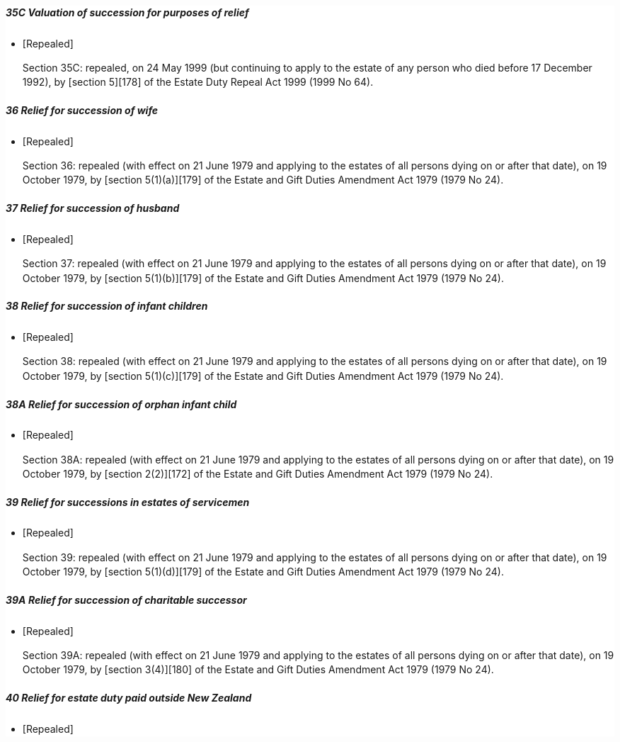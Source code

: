 ##### 35C Valuation of succession for purposes of relief
    
*   \[Repealed\]
    
    Section 35C: repealed, on 24 May 1999 (but continuing to apply to the estate of any person who died before 17 December 1992), by [section 5][178] of the Estate Duty Repeal Act 1999 (1999 No 64). 

##### 36 Relief for succession of wife
    
*   \[Repealed\]
    
    Section 36: repealed (with effect on 21 June 1979 and applying to the estates of all persons dying on or after that date), on 19 October 1979, by [section 5(1)(a)][179] of the Estate and Gift Duties Amendment Act 1979 (1979 No 24).

##### 37 Relief for succession of husband
    
*   \[Repealed\]
    
    Section 37: repealed (with effect on 21 June 1979 and applying to the estates of all persons dying on or after that date), on 19 October 1979, by [section 5(1)(b)][179] of the Estate and Gift Duties Amendment Act 1979 (1979 No 24).

##### 38 Relief for succession of infant children
    
*   \[Repealed\]
    
    Section 38: repealed (with effect on 21 June 1979 and applying to the estates of all persons dying on or after that date), on 19 October 1979, by [section 5(1)(c)][179] of the Estate and Gift Duties Amendment Act 1979 (1979 No 24).

##### 38A Relief for succession of orphan infant child
    
*   \[Repealed\]
    
    Section 38A: repealed (with effect on 21 June 1979 and applying to the estates of all persons dying on or after that date), on 19 October 1979, by [section 2(2)][172] of the Estate and Gift Duties Amendment Act 1979 (1979 No 24).

##### 39 Relief for successions in estates of servicemen
    
*   \[Repealed\]
    
    Section 39: repealed (with effect on 21 June 1979 and applying to the estates of all persons dying on or after that date), on 19 October 1979, by [section 5(1)(d)][179] of the Estate and Gift Duties Amendment Act 1979 (1979 No 24).

##### 39A Relief for succession of charitable successor
    
*   \[Repealed\]
    
    Section 39A: repealed (with effect on 21 June 1979 and applying to the estates of all persons dying on or after that date), on 19 October 1979, by [section 3(4)][180] of the Estate and Gift Duties Amendment Act 1979 (1979 No 24).

##### 40 Relief for estate duty paid outside New Zealand
    
*   \[Repealed\]
    